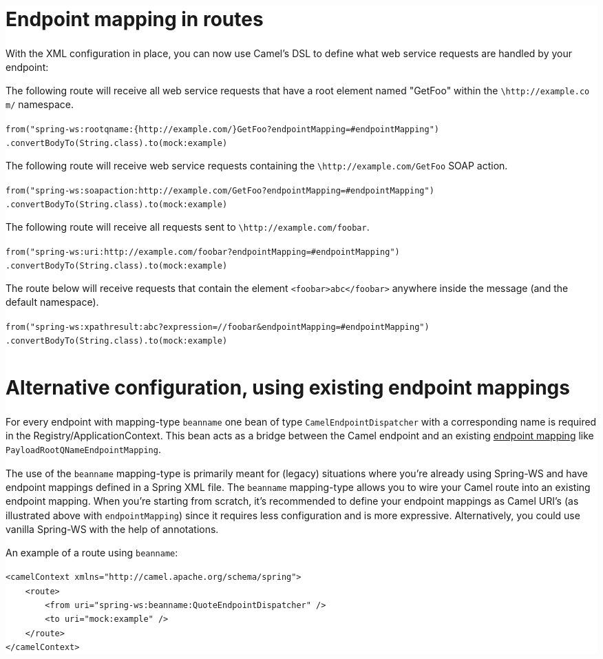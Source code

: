 # Endpoint mapping in routes

With the XML configuration in place, you can now use Camel’s DSL to
define what web service requests are handled by your endpoint:

The following route will receive all web service requests that have a
root element named "GetFoo" within the `\http://example.com/` namespace.

    from("spring-ws:rootqname:{http://example.com/}GetFoo?endpointMapping=#endpointMapping")
    .convertBodyTo(String.class).to(mock:example)

The following route will receive web service requests containing the
`\http://example.com/GetFoo` SOAP action.

    from("spring-ws:soapaction:http://example.com/GetFoo?endpointMapping=#endpointMapping")
    .convertBodyTo(String.class).to(mock:example)

The following route will receive all requests sent to
`\http://example.com/foobar`.

    from("spring-ws:uri:http://example.com/foobar?endpointMapping=#endpointMapping")
    .convertBodyTo(String.class).to(mock:example)

The route below will receive requests that contain the element
`<foobar>abc</foobar>` anywhere inside the message (and the default
namespace).

    from("spring-ws:xpathresult:abc?expression=//foobar&endpointMapping=#endpointMapping")
    .convertBodyTo(String.class).to(mock:example)

# Alternative configuration, using existing endpoint mappings

For every endpoint with mapping-type `beanname` one bean of type
`CamelEndpointDispatcher` with a corresponding name is required in the
Registry/ApplicationContext. This bean acts as a bridge between the
Camel endpoint and an existing [endpoint
mapping](http://static.springsource.org/spring-ws/sites/1.5/reference/html/server.html#server-endpoint-mapping)
like `PayloadRootQNameEndpointMapping`.

The use of the `beanname` mapping-type is primarily meant for (legacy)
situations where you’re already using Spring-WS and have endpoint
mappings defined in a Spring XML file. The `beanname` mapping-type
allows you to wire your Camel route into an existing endpoint mapping.
When you’re starting from scratch, it’s recommended to define your
endpoint mappings as Camel URI’s (as illustrated above with
`endpointMapping`) since it requires less configuration and is more
expressive. Alternatively, you could use vanilla Spring-WS with the help
of annotations.

An example of a route using `beanname`:

    <camelContext xmlns="http://camel.apache.org/schema/spring">
        <route>
            <from uri="spring-ws:beanname:QuoteEndpointDispatcher" />
            <to uri="mock:example" />
        </route>
    </camelContext>
    